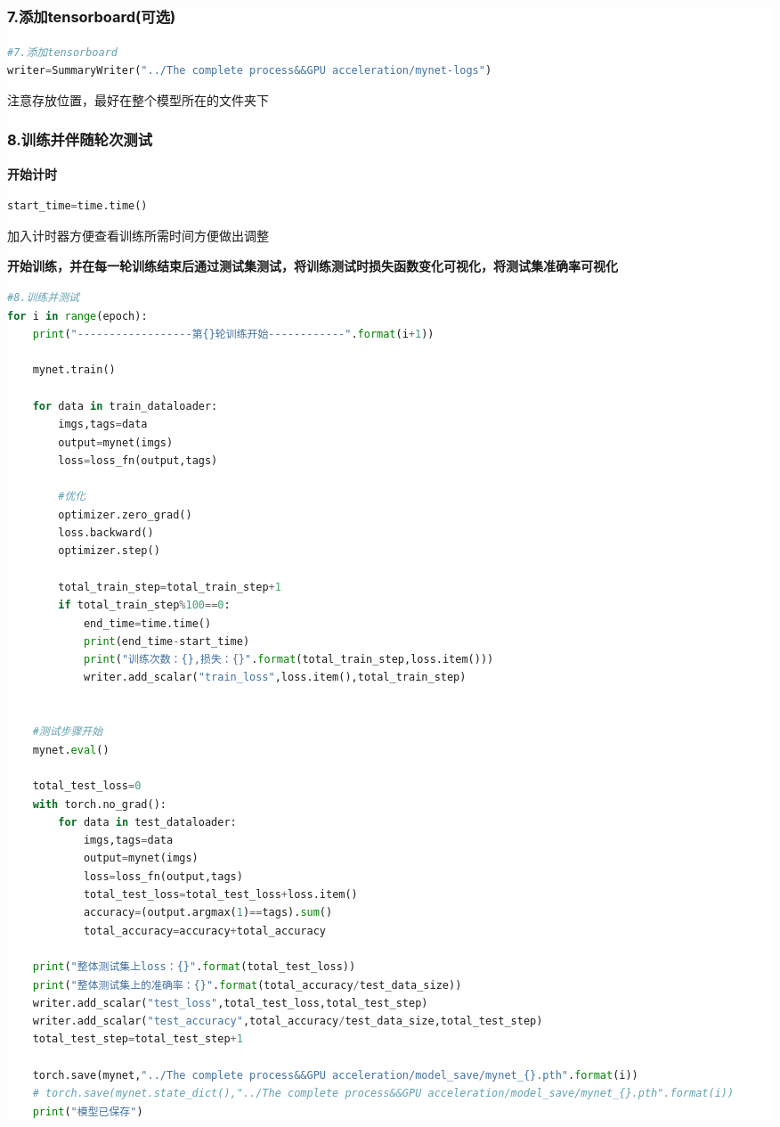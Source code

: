 ### 7.添加tensorboard(可选)
```python
#7.添加tensorboard
writer=SummaryWriter("../The complete process&&GPU acceleration/mynet-logs")
```
注意存放位置，最好在整个模型所在的文件夹下

### 8.训练并伴随轮次测试
**开始计时**
```python
start_time=time.time()
```
加入计时器方便查看训练所需时间方便做出调整

**开始训练，并在每一轮训练结束后通过测试集测试，将训练测试时损失函数变化可视化，将测试集准确率可视化**

```python
#8.训练并测试
for i in range(epoch):
    print("------------------第{}轮训练开始------------".format(i+1))

    mynet.train()

    for data in train_dataloader:
        imgs,tags=data
        output=mynet(imgs)
        loss=loss_fn(output,tags)

        #优化
        optimizer.zero_grad()
        loss.backward()
        optimizer.step()

        total_train_step=total_train_step+1
        if total_train_step%100==0:
            end_time=time.time()
            print(end_time-start_time)
            print("训练次数：{},损失：{}".format(total_train_step,loss.item()))
            writer.add_scalar("train_loss",loss.item(),total_train_step)


    #测试步骤开始
    mynet.eval()

    total_test_loss=0
    with torch.no_grad():
        for data in test_dataloader:
            imgs,tags=data
            output=mynet(imgs)
            loss=loss_fn(output,tags)
            total_test_loss=total_test_loss+loss.item()
            accuracy=(output.argmax(1)==tags).sum()
            total_accuracy=accuracy+total_accuracy

    print("整体测试集上loss：{}".format(total_test_loss))
    print("整体测试集上的准确率：{}".format(total_accuracy/test_data_size))
    writer.add_scalar("test_loss",total_test_loss,total_test_step)
    writer.add_scalar("test_accuracy",total_accuracy/test_data_size,total_test_step)
    total_test_step=total_test_step+1

    torch.save(mynet,"../The complete process&&GPU acceleration/model_save/mynet_{}.pth".format(i))
    # torch.save(mynet.state_dict(),"../The complete process&&GPU acceleration/model_save/mynet_{}.pth".format(i))
    print("模型已保存")
```